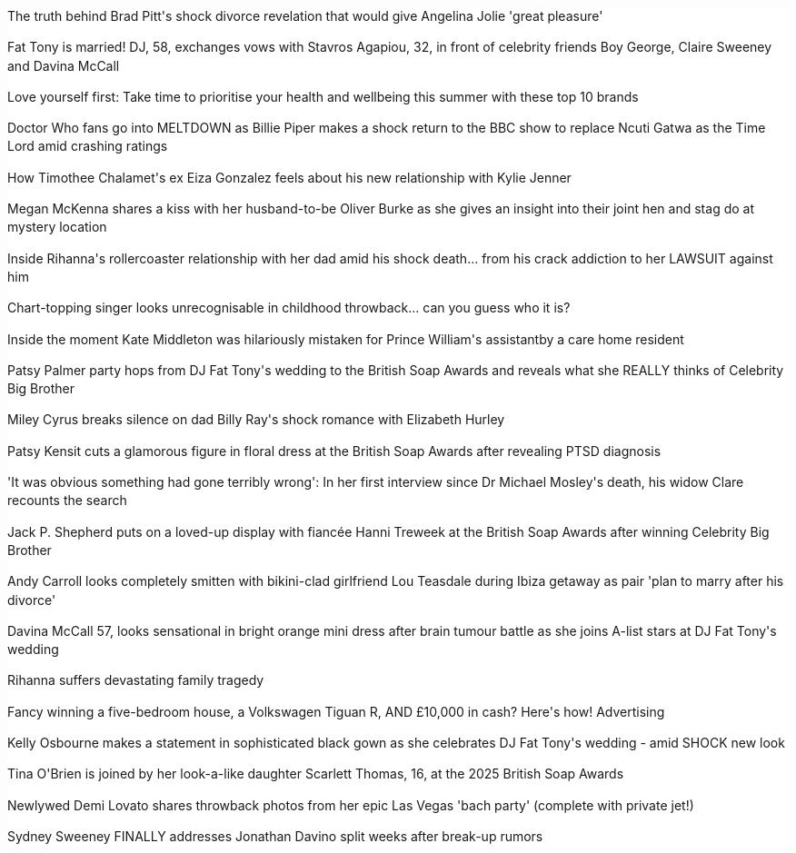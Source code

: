 The truth behind Brad Pitt's shock divorce revelation that would give Angelina Jolie 'great pleasure'

Fat Tony is married! DJ, 58, exchanges vows with Stavros Agapiou, 32, in front of celebrity friends Boy George, Claire Sweeney and Davina McCall

Love yourself first: Take time to prioritise your health and wellbeing this summer with these top 10 brands

Doctor Who fans go into MELTDOWN as Billie Piper makes a shock return to the BBC show to replace Ncuti Gatwa as the Time Lord amid crashing ratings

How Timothee Chalamet's ex Eiza Gonzalez feels about his new relationship with Kylie Jenner

Megan McKenna shares a kiss with her husband-to-be Oliver Burke as she gives an insight into their joint hen and stag do at mystery location

Inside Rihanna's rollercoaster relationship with her dad amid his shock death... from his crack addiction to her LAWSUIT against him

Chart-topping singer looks unrecognisable in childhood throwback... can you guess who it is?

Inside the moment Kate Middleton was hilariously mistaken for Prince William's assistantby a care home resident

Patsy Palmer party hops from DJ Fat Tony's wedding to the British Soap Awards and reveals what she REALLY thinks of Celebrity Big Brother

Miley Cyrus breaks silence on dad Billy Ray's shock romance with Elizabeth Hurley

Patsy Kensit cuts a glamorous figure in floral dress at the British Soap Awards after revealing PTSD diagnosis

'It was obvious something had gone terribly wrong': In her first interview since Dr Michael Mosley's death, his widow Clare recounts the search

Jack P. Shepherd puts on a loved-up display with fiancée Hanni Treweek at the British Soap Awards after winning Celebrity Big Brother

Andy Carroll looks completely smitten with bikini-clad girlfriend Lou Teasdale during Ibiza getaway as pair 'plan to marry after his divorce'

Davina McCall 57, looks sensational in bright orange mini dress after brain tumour battle as she joins A-list stars at DJ Fat Tony's wedding

Rihanna suffers devastating family tragedy

Fancy winning a five-bedroom house, a Volkswagen Tiguan R, AND £10,000 in cash? Here's how!
Advertising

Kelly Osbourne makes a statement in sophisticated black gown as she celebrates DJ Fat Tony's wedding - amid SHOCK new look

Tina O'Brien is joined by her look-a-like daughter Scarlett Thomas, 16, at the 2025 British Soap Awards

Newlywed Demi Lovato shares throwback photos from her epic Las Vegas 'bach party' (complete with private jet!)

Sydney Sweeney FINALLY addresses Jonathan Davino split weeks after break-up rumors
